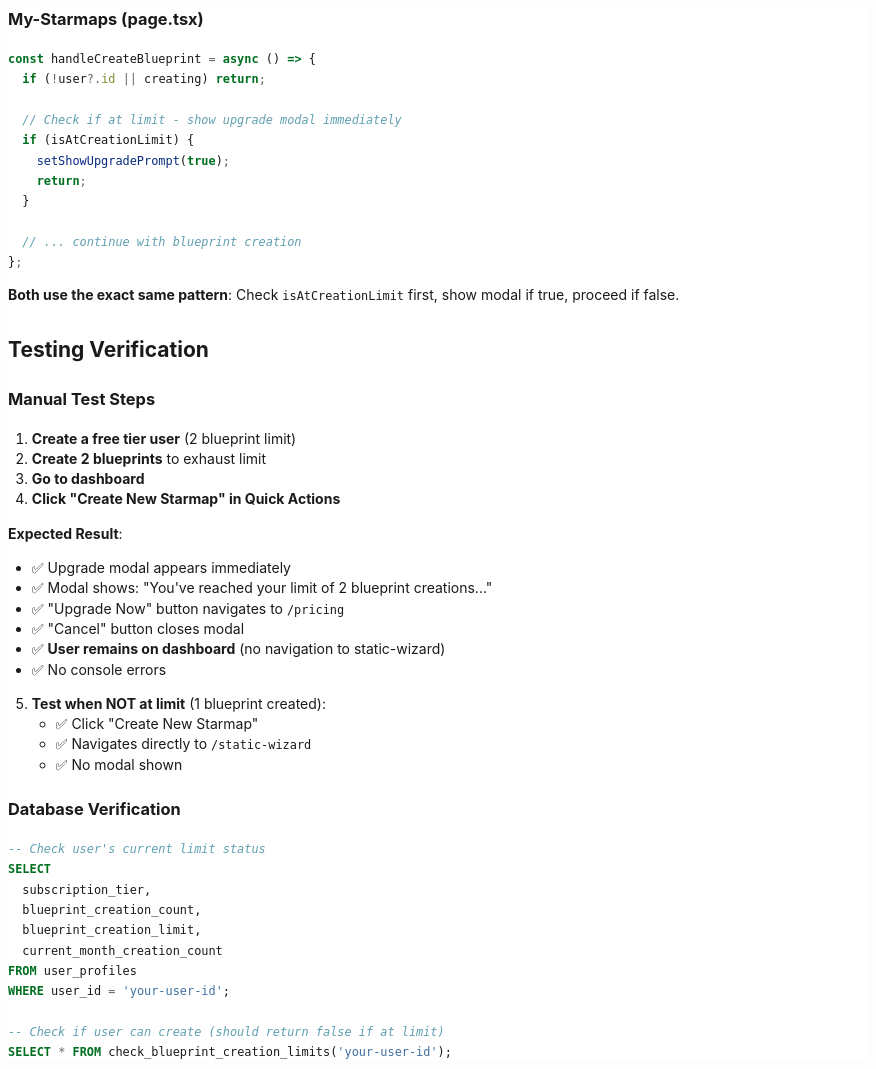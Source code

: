 ### My-Starmaps (page.tsx)
```typescript
const handleCreateBlueprint = async () => {
  if (!user?.id || creating) return;

  // Check if at limit - show upgrade modal immediately
  if (isAtCreationLimit) {
    setShowUpgradePrompt(true);
    return;
  }

  // ... continue with blueprint creation
};
```

**Both use the exact same pattern**: Check `isAtCreationLimit` first, show modal if true, proceed if false.

## Testing Verification

### Manual Test Steps

1. **Create a free tier user** (2 blueprint limit)
2. **Create 2 blueprints** to exhaust limit
3. **Go to dashboard**
4. **Click "Create New Starmap" in Quick Actions**

**Expected Result**:
- ✅ Upgrade modal appears immediately
- ✅ Modal shows: "You've reached your limit of 2 blueprint creations..."
- ✅ "Upgrade Now" button navigates to `/pricing`
- ✅ "Cancel" button closes modal
- ✅ **User remains on dashboard** (no navigation to static-wizard)
- ✅ No console errors

5. **Test when NOT at limit** (1 blueprint created):
   - ✅ Click "Create New Starmap"
   - ✅ Navigates directly to `/static-wizard`
   - ✅ No modal shown

### Database Verification

```sql
-- Check user's current limit status
SELECT
  subscription_tier,
  blueprint_creation_count,
  blueprint_creation_limit,
  current_month_creation_count
FROM user_profiles
WHERE user_id = 'your-user-id';

-- Check if user can create (should return false if at limit)
SELECT * FROM check_blueprint_creation_limits('your-user-id');
```
